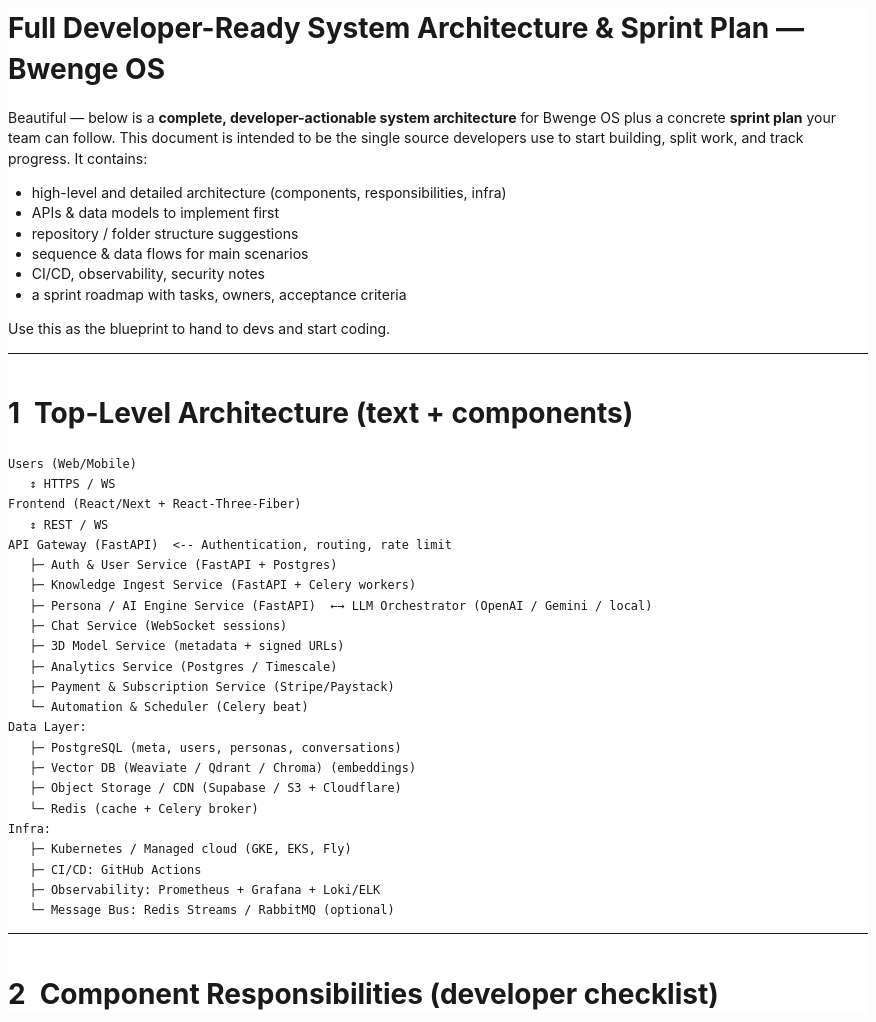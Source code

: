 # Full Developer-Ready System Architecture & Sprint Plan — **Bwenge OS**

Beautiful — below is a **complete, developer-actionable system architecture** for Bwenge OS plus a concrete **sprint plan** your team can follow. This document is intended to be the single source developers use to start building, split work, and track progress. It contains:

* high-level and detailed architecture (components, responsibilities, infra)
* APIs & data models to implement first
* repository / folder structure suggestions
* sequence & data flows for main scenarios
* CI/CD, observability, security notes
* a sprint roadmap with tasks, owners, acceptance criteria

Use this as the blueprint to hand to devs and start coding.

---

# 1 Top-Level Architecture (text + components)

```
Users (Web/Mobile) 
   ↕ HTTPS / WS
Frontend (React/Next + React-Three-Fiber)
   ↕ REST / WS
API Gateway (FastAPI)  <-- Authentication, routing, rate limit
   ├─ Auth & User Service (FastAPI + Postgres)
   ├─ Knowledge Ingest Service (FastAPI + Celery workers)
   ├─ Persona / AI Engine Service (FastAPI)  ←→ LLM Orchestrator (OpenAI / Gemini / local)
   ├─ Chat Service (WebSocket sessions)
   ├─ 3D Model Service (metadata + signed URLs)
   ├─ Analytics Service (Postgres / Timescale)
   ├─ Payment & Subscription Service (Stripe/Paystack)
   └─ Automation & Scheduler (Celery beat)
Data Layer:
   ├─ PostgreSQL (meta, users, personas, conversations)
   ├─ Vector DB (Weaviate / Qdrant / Chroma) (embeddings)
   ├─ Object Storage / CDN (Supabase / S3 + Cloudflare)
   └─ Redis (cache + Celery broker)
Infra:
   ├─ Kubernetes / Managed cloud (GKE, EKS, Fly)
   ├─ CI/CD: GitHub Actions
   ├─ Observability: Prometheus + Grafana + Loki/ELK
   └─ Message Bus: Redis Streams / RabbitMQ (optional)
```

---

# 2 Component Responsibilities (developer checklist)

